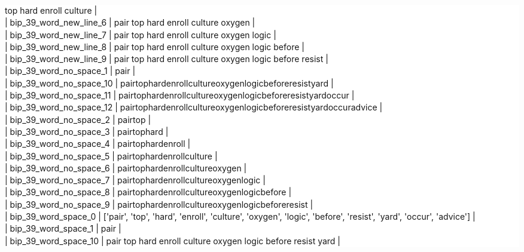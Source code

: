 top
hard
enroll
culture |  
| bip_39_word_new_line_6 | pair
top
hard
enroll
culture
oxygen |  
| bip_39_word_new_line_7 | pair
top
hard
enroll
culture
oxygen
logic |  
| bip_39_word_new_line_8 | pair
top
hard
enroll
culture
oxygen
logic
before |  
| bip_39_word_new_line_9 | pair
top
hard
enroll
culture
oxygen
logic
before
resist |  
| bip_39_word_no_space_1 | pair |  
| bip_39_word_no_space_10 | pairtophardenrollcultureoxygenlogicbeforeresistyard |  
| bip_39_word_no_space_11 | pairtophardenrollcultureoxygenlogicbeforeresistyardoccur |  
| bip_39_word_no_space_12 | pairtophardenrollcultureoxygenlogicbeforeresistyardoccuradvice |  
| bip_39_word_no_space_2 | pairtop |  
| bip_39_word_no_space_3 | pairtophard |  
| bip_39_word_no_space_4 | pairtophardenroll |  
| bip_39_word_no_space_5 | pairtophardenrollculture |  
| bip_39_word_no_space_6 | pairtophardenrollcultureoxygen |  
| bip_39_word_no_space_7 | pairtophardenrollcultureoxygenlogic |  
| bip_39_word_no_space_8 | pairtophardenrollcultureoxygenlogicbefore |  
| bip_39_word_no_space_9 | pairtophardenrollcultureoxygenlogicbeforeresist |  
| bip_39_word_space_0 | ['pair', 'top', 'hard', 'enroll', 'culture', 'oxygen', 'logic', 'before', 'resist', 'yard', 'occur', 'advice'] |  
| bip_39_word_space_1 | pair |  
| bip_39_word_space_10 | pair top hard enroll culture oxygen logic before resist yard |  